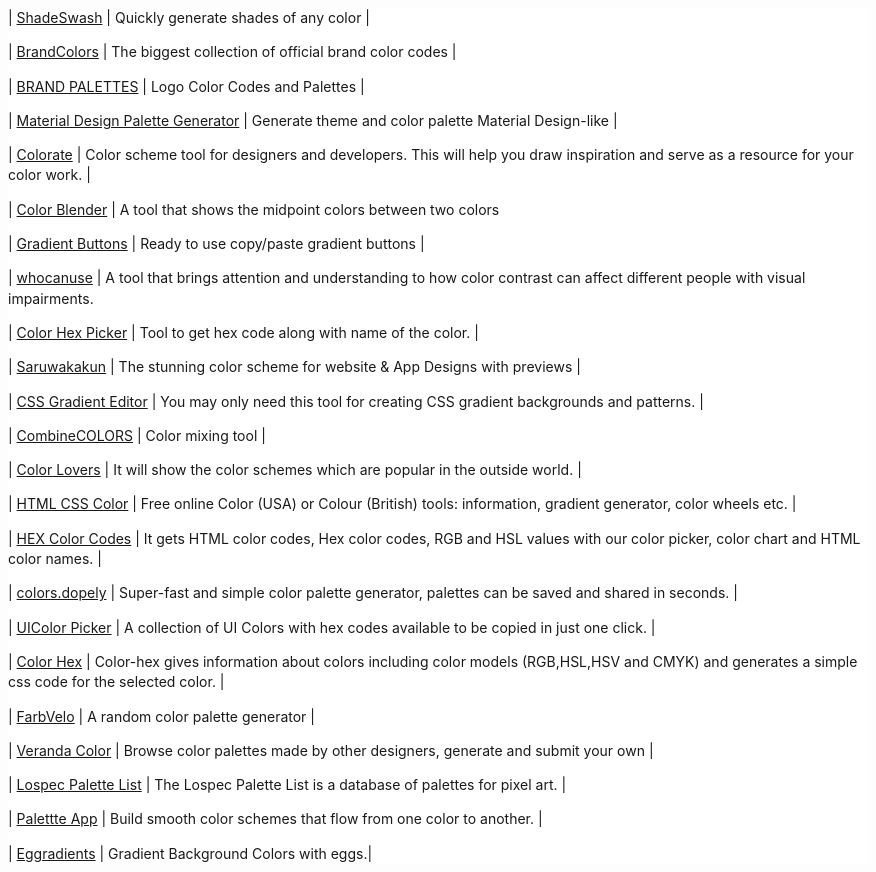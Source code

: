 | [ShadeSwash](https://shadeswash.netlify.app/) | Quickly generate shades of any color |

| [BrandColors](http://brandcolors.net/) | The biggest collection of official brand color codes |

| [BRAND PALETTES](https://brandpalettes.com/) | Logo Color Codes and Palettes |

| [Material Design Palette Generator](http://mcg.mbitson.com) | Generate theme and color palette Material Design-like |

| [Colorate](https://colorate.azurewebsites.net/) | Color scheme tool for designers and developers. This will help you draw inspiration and serve as a resource for your color work. |

| [Color Blender](https://meyerweb.com/eric/tools/color-blend) | A tool that shows the midpoint colors between two colors

| [Gradient Buttons](https://gradientbuttons.colorion.co/) | Ready to use copy/paste gradient buttons |

| [whocanuse](https://whocanuse.com) | A tool that brings attention and understanding to how color contrast can affect different people with visual impairments.

| [Color Hex Picker](https://colorhexpicker.com) | Tool to get hex code along with name of the color. |

| [Saruwakakun](https://saruwakakun.com/en/color-ideas) | The stunning color scheme for website & App Designs with previews |

| [CSS Gradient Editor](https://www.cssgradienteditor.com) | You may only need this tool for creating CSS gradient backgrounds and patterns. |

| [CombineCOLORS](https://combinecolors.com/) | Color mixing tool |

| [Color Lovers](https://www.colourlovers.com/palettes) | It will show the color schemes which are popular in the outside world. |

| [HTML CSS Color](https://www.htmlcsscolor.com/) | Free online Color (USA) or Colour (British) tools: information, gradient generator, color wheels etc. |

| [HEX Color Codes](https://hexcolorcodes.org/) | It gets HTML color codes, Hex color codes, RGB and HSL values with our color picker, color chart and HTML color names. |

| [colors.dopely](https://colors.dopely.top/) | Super-fast and simple color palette generator, palettes can be saved and shared in seconds. |

| [UIColor Picker](https://uicolorpicker.com/) | A collection of UI Colors with hex codes available to be copied in just one click. |

| [Color Hex](https://www.color-hex.com) | Color-hex gives information about colors including color models (RGB,HSL,HSV and CMYK) and generates a simple css code for the selected color. |

| [FarbVelo](https://farbvelo.elastiq.ch/) | A random color palette generator |

| [Veranda Color](https://verandacolor.com) | Browse color palettes made by other designers, generate and submit your own |

| [Lospec Palette List](https://lospec.com/palette-list) | The Lospec Palette List is a database of palettes for pixel art. |

| [Palettte App](https://palettte.app) | Build smooth color schemes that flow from one color to another. |

| [Eggradients](https://www.eggradients.com/) | Gradient Background Colors with eggs.|
